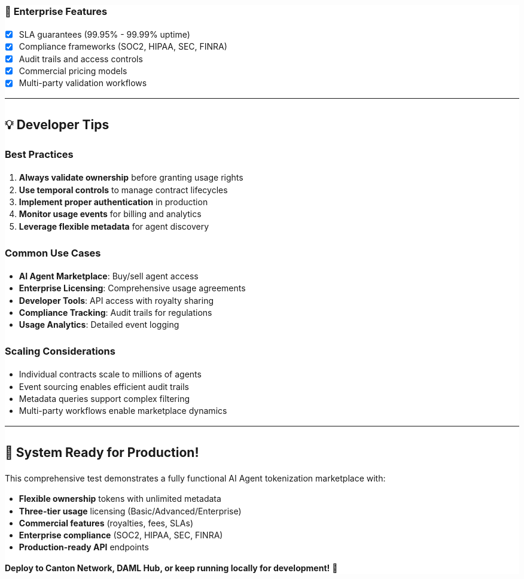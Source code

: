 ### 🏢 **Enterprise Features**
- [x] SLA guarantees (99.95% - 99.99% uptime)
- [x] Compliance frameworks (SOC2, HIPAA, SEC, FINRA)
- [x] Audit trails and access controls
- [x] Commercial pricing models
- [x] Multi-party validation workflows

---

## 💡 **Developer Tips**

### **Best Practices**
1. **Always validate ownership** before granting usage rights
2. **Use temporal controls** to manage contract lifecycles
3. **Implement proper authentication** in production
4. **Monitor usage events** for billing and analytics
5. **Leverage flexible metadata** for agent discovery

### **Common Use Cases**
- **AI Agent Marketplace**: Buy/sell agent access
- **Enterprise Licensing**: Comprehensive usage agreements
- **Developer Tools**: API access with royalty sharing
- **Compliance Tracking**: Audit trails for regulations
- **Usage Analytics**: Detailed event logging

### **Scaling Considerations**
- Individual contracts scale to millions of agents
- Event sourcing enables efficient audit trails
- Metadata queries support complex filtering
- Multi-party workflows enable marketplace dynamics

---

## 🎉 **System Ready for Production!**

This comprehensive test demonstrates a fully functional AI Agent tokenization marketplace with:
- **Flexible ownership** tokens with unlimited metadata
- **Three-tier usage** licensing (Basic/Advanced/Enterprise)
- **Commercial features** (royalties, fees, SLAs)
- **Enterprise compliance** (SOC2, HIPAA, SEC, FINRA)
- **Production-ready API** endpoints

**Deploy to Canton Network, DAML Hub, or keep running locally for development!** 🚀
